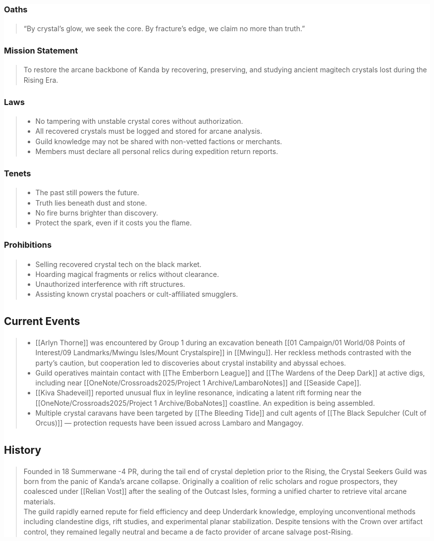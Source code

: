 ### Oaths
> “By crystal’s glow, we seek the core. By fracture’s edge, we claim no more than truth.”

### Mission Statement
> To restore the arcane backbone of Kanda by recovering, preserving, and studying ancient magitech crystals lost during the Rising Era.

### Laws
> - No tampering with unstable crystal cores without authorization.  
> - All recovered crystals must be logged and stored for arcane analysis.  
> - Guild knowledge may not be shared with non-vetted factions or merchants.  
> - Members must declare all personal relics during expedition return reports.

### Tenets
> - The past still powers the future.  
> - Truth lies beneath dust and stone.  
> - No fire burns brighter than discovery.  
> - Protect the spark, even if it costs you the flame.

### Prohibitions
> - Selling recovered crystal tech on the black market.  
> - Hoarding magical fragments or relics without clearance.  
> - Unauthorized interference with rift structures.  
> - Assisting known crystal poachers or cult-affiliated smugglers.

## Current Events
> - [[Arlyn Thorne]] was encountered by Group 1 during an excavation beneath [[01 Campaign/01 World/08 Points of Interest/09 Landmarks/Mwingu Isles/Mount Crystalspire]] in [[Mwingu]]. Her reckless methods contrasted with the party’s caution, but cooperation led to discoveries about crystal instability and abyssal echoes.  
> - Guild operatives maintain contact with [[The Emberborn League]] and [[The Wardens of the Deep Dark]] at active digs, including near [[OneNote/Crossroads2025/Project 1 Archive/LambaroNotes]] and [[Seaside Cape]].  
> - [[Kiva Shadeveil]] reported unusual flux in leyline resonance, indicating a latent rift forming near the [[OneNote/Crossroads2025/Project 1 Archive/BobaNotes]] coastline. An expedition is being assembled.  
> - Multiple crystal caravans have been targeted by [[The Bleeding Tide]] and cult agents of [[The Black Sepulcher (Cult of Orcus)]] — protection requests have been issued across Lambaro and Mangagoy.

## History
> Founded in 18 Summerwane -4 PR, during the tail end of crystal depletion prior to the Rising, the Crystal Seekers Guild was born from the panic of Kanda’s arcane collapse. Originally a coalition of relic scholars and rogue prospectors, they coalesced under [[Relian Vost]] after the sealing of the Outcast Isles, forming a unified charter to retrieve vital arcane materials.  
> The guild rapidly earned repute for field efficiency and deep Underdark knowledge, employing unconventional methods including clandestine digs, rift studies, and experimental planar stabilization. Despite tensions with the Crown over artifact control, they remained legally neutral and became a de facto provider of arcane salvage post-Rising.

